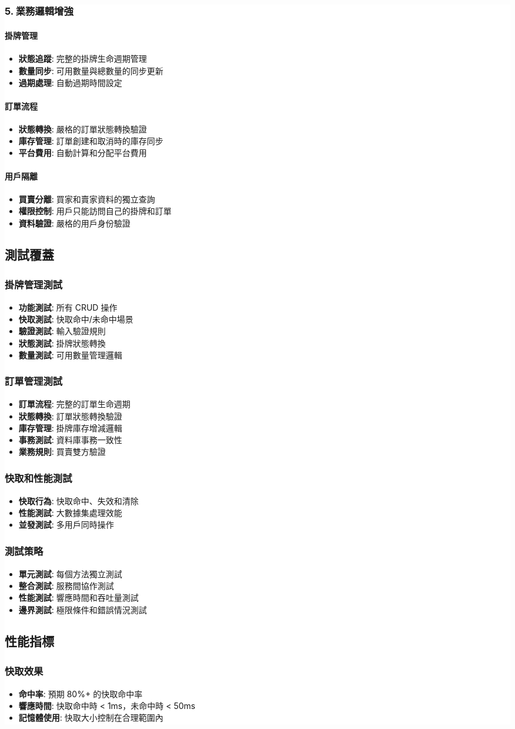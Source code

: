 ### 5. 業務邏輯增強

#### 掛牌管理
- **狀態追蹤**: 完整的掛牌生命週期管理
- **數量同步**: 可用數量與總數量的同步更新
- **過期處理**: 自動過期時間設定

#### 訂單流程
- **狀態轉換**: 嚴格的訂單狀態轉換驗證
- **庫存管理**: 訂單創建和取消時的庫存同步
- **平台費用**: 自動計算和分配平台費用

#### 用戶隔離
- **買賣分離**: 買家和賣家資料的獨立查詢
- **權限控制**: 用戶只能訪問自己的掛牌和訂單
- **資料驗證**: 嚴格的用戶身份驗證

## 測試覆蓋

### 掛牌管理測試
- **功能測試**: 所有 CRUD 操作
- **快取測試**: 快取命中/未命中場景
- **驗證測試**: 輸入驗證規則
- **狀態測試**: 掛牌狀態轉換
- **數量測試**: 可用數量管理邏輯

### 訂單管理測試
- **訂單流程**: 完整的訂單生命週期
- **狀態轉換**: 訂單狀態轉換驗證
- **庫存管理**: 掛牌庫存增減邏輯
- **事務測試**: 資料庫事務一致性
- **業務規則**: 買賣雙方驗證

### 快取和性能測試
- **快取行為**: 快取命中、失效和清除
- **性能測試**: 大數據集處理效能
- **並發測試**: 多用戶同時操作

### 測試策略
- **單元測試**: 每個方法獨立測試
- **整合測試**: 服務間協作測試
- **性能測試**: 響應時間和吞吐量測試
- **邊界測試**: 極限條件和錯誤情況測試

## 性能指標

### 快取效果
- **命中率**: 預期 80%+ 的快取命中率
- **響應時間**: 快取命中時 < 1ms，未命中時 < 50ms
- **記憶體使用**: 快取大小控制在合理範圍內
